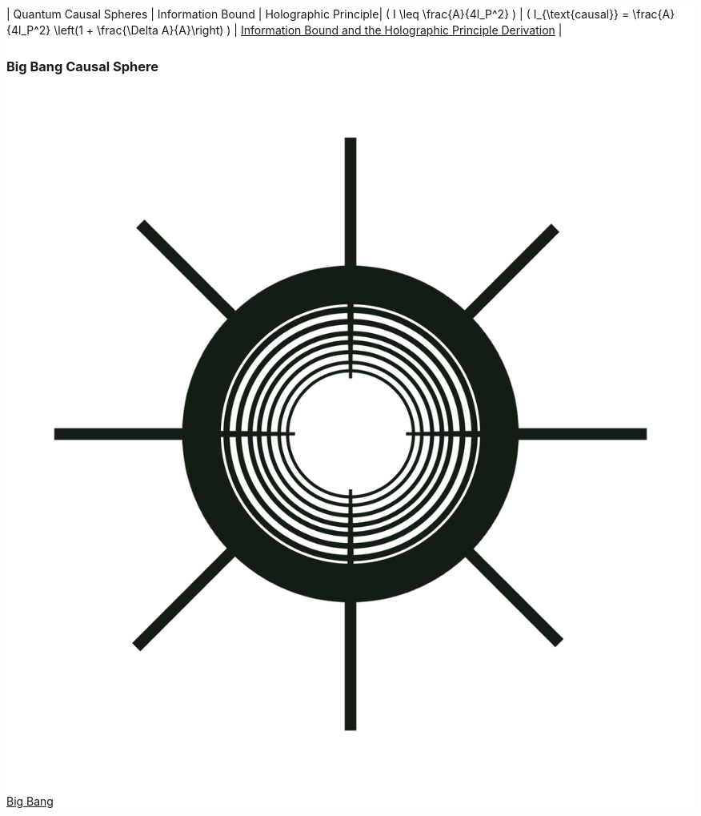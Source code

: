 | Quantum Causal Spheres               | Information Bound                   | Holographic Principle| \( I \leq \frac{A}{4l_P^2} \)                                                                               | \( I_{\text{causal}} = \frac{A}{4l_P^2} \left(1 + \frac{\Delta A}{A}\right) \)                                   | [Information Bound and the Holographic Principle Derivation](https://github.com/ENSpunks/Causal-Relativity-Public-/blob/main/Derivations/Information%20Bound%20and%20the%20Holographic%20PrInciple.md) |
                                        
### **Big Bang Causal Sphere**

![Big Bang](https://raw.githubusercontent.com/ENSpunks/Causal-Relativity-Public-/refs/heads/main/Causal%20Sphere%20Diagrams/Assets/Big%20Bang.PNG)​​​​​​​​​​​​​​​​​​​​​​​​​​​​​​​​​​​​​​

[Big Bang](https://github.com/ENSpunks/Causal-Relativity-Public-/blob/main/Papers/Causal%20Relativity/The%20Big%20Bang.md)

